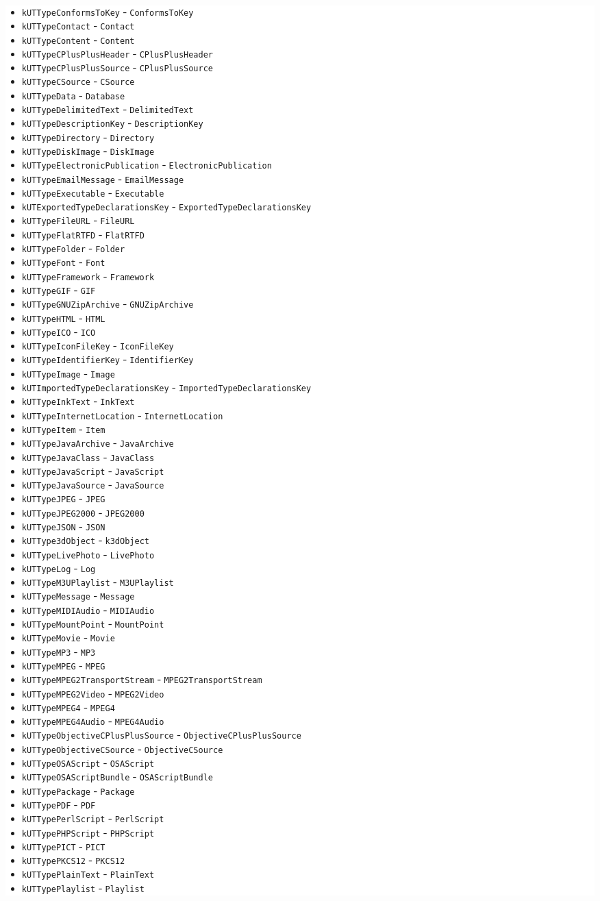 - `kUTTypeConformsToKey` - `ConformsToKey`
- `kUTTypeContact` - `Contact`
- `kUTTypeContent` - `Content`
- `kUTTypeCPlusPlusHeader` - `CPlusPlusHeader`
- `kUTTypeCPlusPlusSource` - `CPlusPlusSource`
- `kUTTypeCSource` - `CSource`
- `kUTTypeData` - `Database`
- `kUTTypeDelimitedText` - `DelimitedText`
- `kUTTypeDescriptionKey` - `DescriptionKey`
- `kUTTypeDirectory` - `Directory`
- `kUTTypeDiskImage` - `DiskImage`
- `kUTTypeElectronicPublication` - `ElectronicPublication`
- `kUTTypeEmailMessage` - `EmailMessage`
- `kUTTypeExecutable` - `Executable`
- `kUTExportedTypeDeclarationsKey` - `ExportedTypeDeclarationsKey`
- `kUTTypeFileURL` - `FileURL`
- `kUTTypeFlatRTFD` - `FlatRTFD`
- `kUTTypeFolder` - `Folder`
- `kUTTypeFont` - `Font`
- `kUTTypeFramework` - `Framework`
- `kUTTypeGIF` - `GIF`
- `kUTTypeGNUZipArchive` - `GNUZipArchive` 
- `kUTTypeHTML` - `HTML`
- `kUTTypeICO` - `ICO`
- `kUTTypeIconFileKey` - `IconFileKey`
- `kUTTypeIdentifierKey` - `IdentifierKey`
- `kUTTypeImage` - `Image`
- `kUTImportedTypeDeclarationsKey` - `ImportedTypeDeclarationsKey`
- `kUTTypeInkText` - `InkText`
- `kUTTypeInternetLocation` - `InternetLocation`
- `kUTTypeItem` - `Item`
- `kUTTypeJavaArchive` - `JavaArchive`
- `kUTTypeJavaClass` - `JavaClass`
- `kUTTypeJavaScript` - `JavaScript`
- `kUTTypeJavaSource` - `JavaSource`
- `kUTTypeJPEG` - `JPEG`
- `kUTTypeJPEG2000` - `JPEG2000`
- `kUTTypeJSON` - `JSON`
- `kUTType3dObject` - `k3dObject`
- `kUTTypeLivePhoto` - `LivePhoto`
- `kUTTypeLog` - `Log` 
- `kUTTypeM3UPlaylist` - `M3UPlaylist`
- `kUTTypeMessage` - `Message`
- `kUTTypeMIDIAudio` - `MIDIAudio`
- `kUTTypeMountPoint` - `MountPoint`
- `kUTTypeMovie` - `Movie`
- `kUTTypeMP3` - `MP3`
- `kUTTypeMPEG` - `MPEG`
- `kUTTypeMPEG2TransportStream` - `MPEG2TransportStream`
- `kUTTypeMPEG2Video` - `MPEG2Video`
- `kUTTypeMPEG4` - `MPEG4`
- `kUTTypeMPEG4Audio` - `MPEG4Audio`
- `kUTTypeObjectiveCPlusPlusSource` - `ObjectiveCPlusPlusSource`
- `kUTTypeObjectiveCSource` - `ObjectiveCSource`
- `kUTTypeOSAScript` - `OSAScript`
- `kUTTypeOSAScriptBundle` - `OSAScriptBundle`
- `kUTTypePackage` - `Package`
- `kUTTypePDF` - `PDF`
- `kUTTypePerlScript` - `PerlScript`
- `kUTTypePHPScript` - `PHPScript`
- `kUTTypePICT` - `PICT`
- `kUTTypePKCS12` - `PKCS12`
- `kUTTypePlainText` - `PlainText`
- `kUTTypePlaylist` - `Playlist`